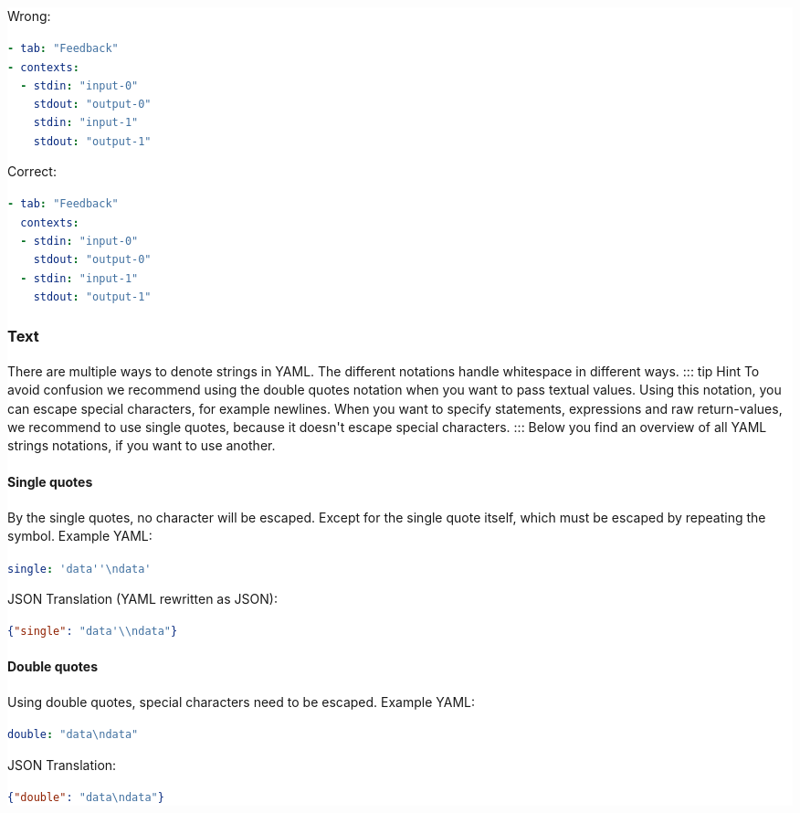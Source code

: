 Wrong:
```yaml
- tab: "Feedback"
- contexts:
  - stdin: "input-0"
    stdout: "output-0"
    stdin: "input-1"
    stdout: "output-1"
```

Correct:
```yaml
- tab: "Feedback"
  contexts:
  - stdin: "input-0"
    stdout: "output-0"
  - stdin: "input-1"
    stdout: "output-1"
```

### Text
There are multiple ways to denote strings in YAML.
The different notations handle whitespace in different ways.
::: tip Hint
To avoid confusion we recommend using the double quotes notation when you want to pass textual values.
Using this notation, you can escape special characters, for example newlines.
When you want to specify statements, expressions and raw return-values, we recommend to use single quotes, because it doesn't escape special characters.
:::
Below you find an overview of all YAML strings notations, if you want to use another.

#### Single quotes
By the single quotes, no character will be escaped.
Except for the single quote itself, which must be escaped by repeating the symbol.
Example YAML:
```yaml
single: 'data''\ndata'
```

JSON Translation (YAML rewritten as JSON):
```json
{"single": "data'\\ndata"}
```

#### Double quotes
Using double quotes, special characters need to be escaped.
Example YAML:
```yaml
double: "data\ndata"
```

JSON Translation:
```json
{"double": "data\ndata"}
```
